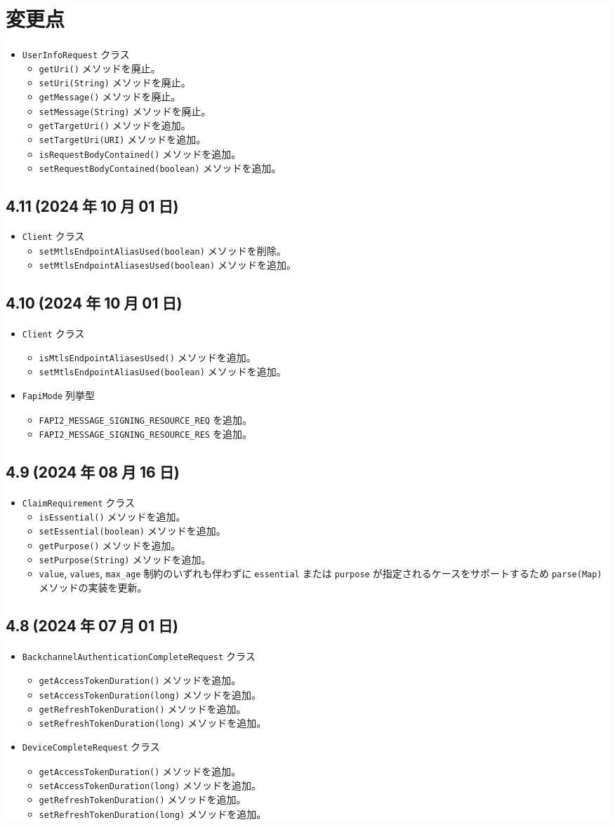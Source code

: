 変更点
======

- `UserInfoRequest` クラス
    * `getUri()` メソッドを廃止。
    * `setUri(String)` メソッドを廃止。
    * `getMessage()` メソッドを廃止。
    * `setMessage(String)` メソッドを廃止。
    * `getTargetUri()` メソッドを追加。
    * `setTargetUri(URI)` メソッドを追加。
    * `isRequestBodyContained()` メソッドを追加。
    * `setRequestBodyContained(boolean)` メソッドを追加。


4.11 (2024 年 10 月 01 日)
-------------------------

- `Client` クラス
    * `setMtlsEndpointAliasUsed(boolean)` メソッドを削除。
    * `setMtlsEndpointAliasesUsed(boolean)` メソッドを追加。


4.10 (2024 年 10 月 01 日)
-------------------------

- `Client` クラス
    * `isMtlsEndpointAliasesUsed()` メソッドを追加。
    * `setMtlsEndpointAliasUsed(boolean)` メソッドを追加。

- `FapiMode` 列挙型
    * `FAPI2_MESSAGE_SIGNING_RESOURCE_REQ` を追加。
    * `FAPI2_MESSAGE_SIGNING_RESOURCE_RES` を追加。


4.9 (2024 年 08 月 16 日)
-------------------------

- `ClaimRequirement` クラス
    * `isEssential()` メソッドを追加。
    * `setEssential(boolean)` メソッドを追加。
    * `getPurpose()` メソッドを追加。
    * `setPurpose(String)` メソッドを追加。
    * `value`, `values`, `max_age` 制約のいずれも伴わずに `essential` または
      `purpose` が指定されるケースをサポートするため `parse(Map)` メソッドの実装を更新。


4.8 (2024 年 07 月 01 日)
-------------------------

- `BackchannelAuthenticationCompleteRequest` クラス
    * `getAccessTokenDuration()` メソッドを追加。
    * `setAccessTokenDuration(long)` メソッドを追加。
    * `getRefreshTokenDuration()` メソッドを追加。
    * `setRefreshTokenDuration(long)` メソッドを追加。

- `DeviceCompleteRequest` クラス
    * `getAccessTokenDuration()` メソッドを追加。
    * `setAccessTokenDuration(long)` メソッドを追加。
    * `getRefreshTokenDuration()` メソッドを追加。
    * `setRefreshTokenDuration(long)` メソッドを追加。
